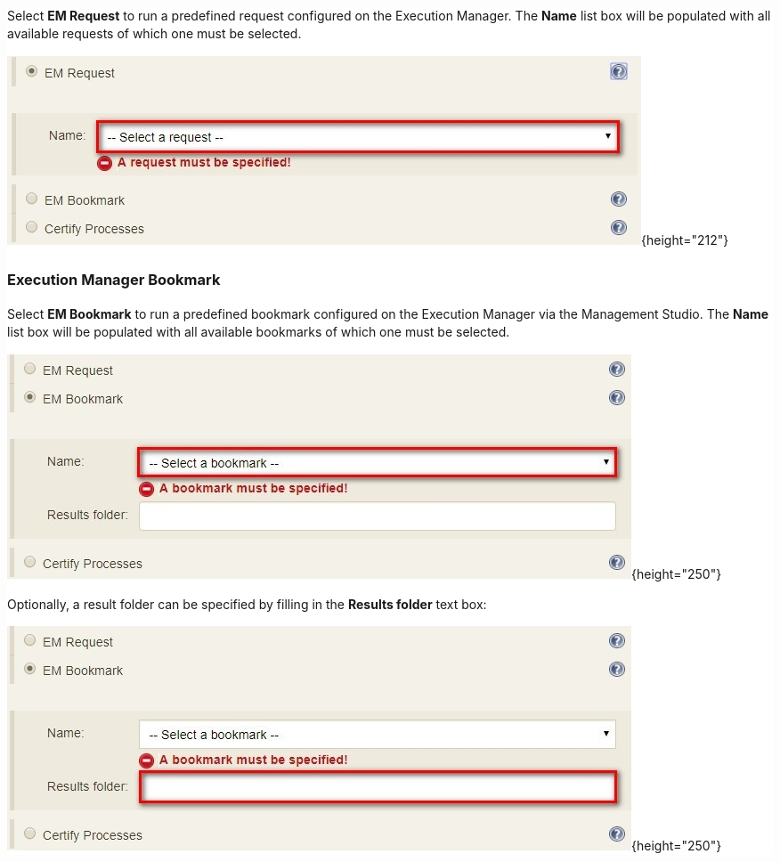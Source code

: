 Select **EM Request** to run a predefined request configured on the
Execution Manager. The **Name** list box will be populated with all
available requests of which one must be selected.

![](docs/images/BuildStepCfg2.jpg){height="212"}

### Execution Manager Bookmark

Select **EM Bookmark** to run a predefined bookmark configured on the
Execution Manager via the Management Studio. The **Name** list box will
be populated with all available bookmarks of which one must be selected.

![](docs/images/BuildStepCfg4.jpg){height="250"}

Optionally, a result folder can be specified by filling in the **Results
folder** text box:

![](docs/images/BuildStepCfg5.jpg){height="250"}
